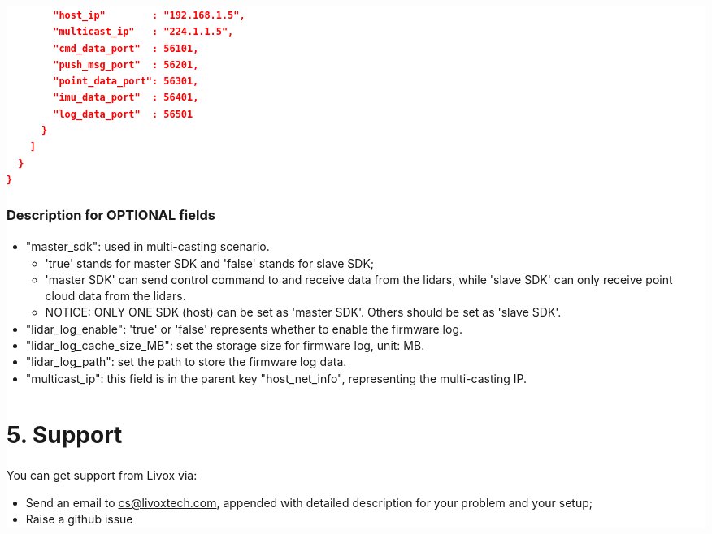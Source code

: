 ```json
        "host_ip"        : "192.168.1.5",
        "multicast_ip"   : "224.1.1.5",
        "cmd_data_port"  : 56101,
        "push_msg_port"  : 56201,
        "point_data_port": 56301,
        "imu_data_port"  : 56401,
        "log_data_port"  : 56501
      }
    ]
  }
}
```
### Description for OPTIONAL fields
* "master_sdk": used in multi-casting scenario. 
  * 'true' stands for master SDK and 'false' stands for slave SDK;
  * 'master SDK' can send control command to and receive data from the lidars, while 'slave SDK' can only receive point cloud data from the lidars.
  * NOTICE: ONLY ONE SDK (host) can be set as 'master SDK'. Others should be set as 'slave SDK'.
* "lidar_log_enable": 'true' or 'false' represents whether to enable the firmware log.
* "lidar_log_cache_size_MB": set the storage size for firmware log, unit: MB.
* "lidar_log_path": set the path to store the firmware log data.
* "multicast_ip": this field is in the parent key "host_net_info", representing the multi-casting IP.

# 5. Support

You can get support from Livox via:

* Send an email to cs@livoxtech.com, appended with detailed description for your problem and your setup;
* Raise a github issue

